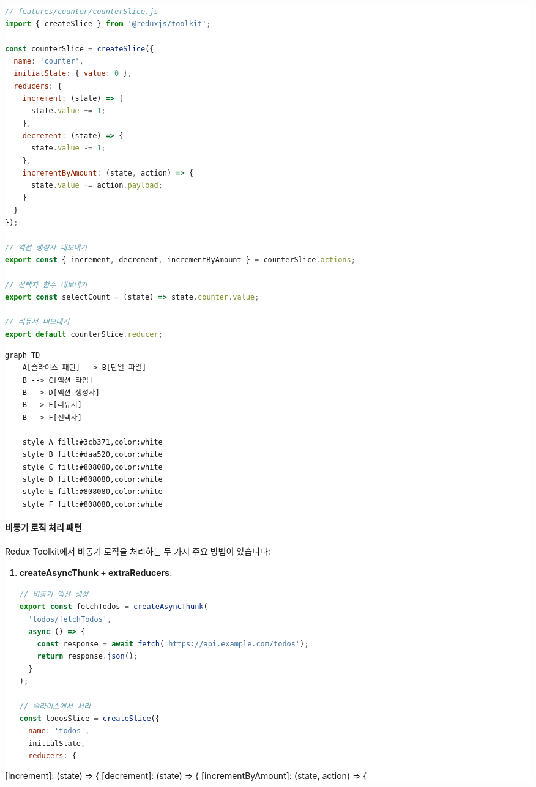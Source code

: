 ```javascript
// features/counter/counterSlice.js
import { createSlice } from '@reduxjs/toolkit';

const counterSlice = createSlice({
  name: 'counter',
  initialState: { value: 0 },
  reducers: {
    increment: (state) => {
      state.value += 1;
    },
    decrement: (state) => {
      state.value -= 1;
    },
    incrementByAmount: (state, action) => {
      state.value += action.payload;
    }
  }
});

// 액션 생성자 내보내기
export const { increment, decrement, incrementByAmount } = counterSlice.actions;

// 선택자 함수 내보내기
export const selectCount = (state) => state.counter.value;

// 리듀서 내보내기
export default counterSlice.reducer;
```

```mermaid
graph TD
    A[슬라이스 패턴] --> B[단일 파일]
    B --> C[액션 타입]
    B --> D[액션 생성자]
    B --> E[리듀서]
    B --> F[선택자]
    
    style A fill:#3cb371,color:white
    style B fill:#daa520,color:white
    style C fill:#808080,color:white
    style D fill:#808080,color:white
    style E fill:#808080,color:white
    style F fill:#808080,color:white
```

#### 비동기 로직 처리 패턴

Redux Toolkit에서 비동기 로직을 처리하는 두 가지 주요 방법이 있습니다:

1. **createAsyncThunk + extraReducers**:
   ```javascript
   // 비동기 액션 생성
   export const fetchTodos = createAsyncThunk(
     'todos/fetchTodos',
     async () => {
       const response = await fetch('https://api.example.com/todos');
       return response.json();
     }
   );
   
   // 슬라이스에서 처리
   const todosSlice = createSlice({
     name: 'todos',
     initialState,
     reducers: {
   ```

  [increment]: (state) => {
  [decrement]: (state) => {
  [incrementByAmount]: (state, action) => {